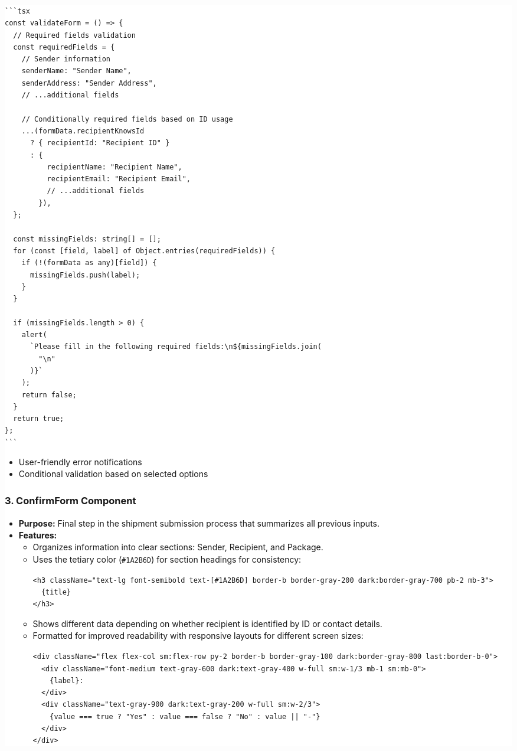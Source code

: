     ```tsx
    const validateForm = () => {
      // Required fields validation
      const requiredFields = {
        // Sender information
        senderName: "Sender Name",
        senderAddress: "Sender Address",
        // ...additional fields

        // Conditionally required fields based on ID usage
        ...(formData.recipientKnowsId
          ? { recipientId: "Recipient ID" }
          : {
              recipientName: "Recipient Name",
              recipientEmail: "Recipient Email",
              // ...additional fields
            }),
      };

      const missingFields: string[] = [];
      for (const [field, label] of Object.entries(requiredFields)) {
        if (!(formData as any)[field]) {
          missingFields.push(label);
        }
      }

      if (missingFields.length > 0) {
        alert(
          `Please fill in the following required fields:\n${missingFields.join(
            "\n"
          )}`
        );
        return false;
      }
      return true;
    };
    ```

  - User-friendly error notifications
  - Conditional validation based on selected options

### 3. ConfirmForm Component

- **Purpose:** Final step in the shipment submission process that summarizes all previous inputs.
- **Features:**
  - Organizes information into clear sections: Sender, Recipient, and Package.
  - Uses the tetiary color (`#1A2B6D`) for section headings for consistency:
    ```tsx
    <h3 className="text-lg font-semibold text-[#1A2B6D] border-b border-gray-200 dark:border-gray-700 pb-2 mb-3">
      {title}
    </h3>
    ```
  - Shows different data depending on whether recipient is identified by ID or contact details.
  - Formatted for improved readability with responsive layouts for different screen sizes:
    ```tsx
    <div className="flex flex-col sm:flex-row py-2 border-b border-gray-100 dark:border-gray-800 last:border-b-0">
      <div className="font-medium text-gray-600 dark:text-gray-400 w-full sm:w-1/3 mb-1 sm:mb-0">
        {label}:
      </div>
      <div className="text-gray-900 dark:text-gray-200 w-full sm:w-2/3">
        {value === true ? "Yes" : value === false ? "No" : value || "-"}
      </div>
    </div>
    ```